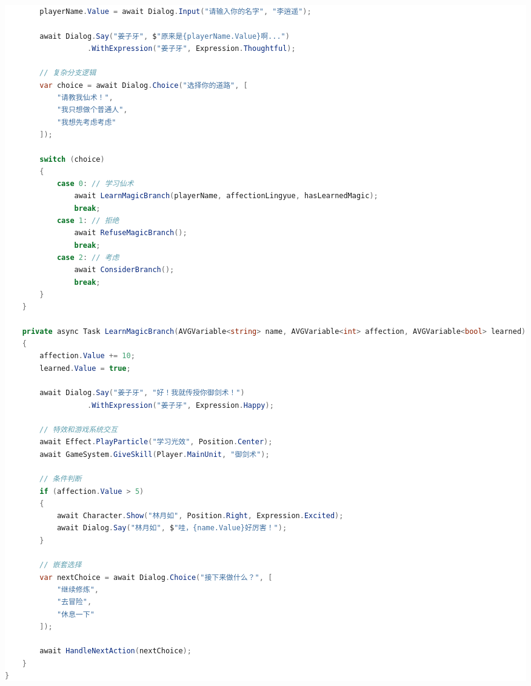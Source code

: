 ```csharp
        playerName.Value = await Dialog.Input("请输入你的名字", "李逍遥");
        
        await Dialog.Say("姜子牙", $"原来是{playerName.Value}啊...")
                   .WithExpression("姜子牙", Expression.Thoughtful);

        // 复杂分支逻辑
        var choice = await Dialog.Choice("选择你的道路", [
            "请教我仙术！",
            "我只想做个普通人",
            "我想先考虑考虑"
        ]);

        switch (choice)
        {
            case 0: // 学习仙术
                await LearnMagicBranch(playerName, affectionLingyue, hasLearnedMagic);
                break;
            case 1: // 拒绝
                await RefuseMagicBranch();
                break;
            case 2: // 考虑
                await ConsiderBranch();
                break;
        }
    }

    private async Task LearnMagicBranch(AVGVariable<string> name, AVGVariable<int> affection, AVGVariable<bool> learned)
    {
        affection.Value += 10;
        learned.Value = true;
        
        await Dialog.Say("姜子牙", "好！我就传授你御剑术！")
                   .WithExpression("姜子牙", Expression.Happy);
        
        // 特效和游戏系统交互
        await Effect.PlayParticle("学习光效", Position.Center);
        await GameSystem.GiveSkill(Player.MainUnit, "御剑术");
        
        // 条件判断
        if (affection.Value > 5)
        {
            await Character.Show("林月如", Position.Right, Expression.Excited);
            await Dialog.Say("林月如", $"哇，{name.Value}好厉害！");
        }
        
        // 嵌套选择
        var nextChoice = await Dialog.Choice("接下来做什么？", [
            "继续修炼",
            "去冒险",
            "休息一下"
        ]);
        
        await HandleNextAction(nextChoice);
    }
}
```

